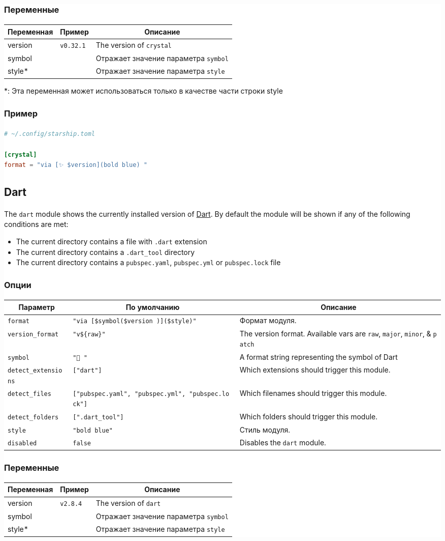 ### Переменные

| Переменная | Пример    | Описание                             |
| ---------- | --------- | ------------------------------------ |
| version    | `v0.32.1` | The version of `crystal`             |
| symbol     |           | Отражает значение параметра `symbol` |
| style\*  |           | Отражает значение параметра `style`  |

*: Эта переменная может использоваться только в качестве части строки style

### Пример

```toml
# ~/.config/starship.toml

[crystal]
format = "via [✨ $version](bold blue) "
```

## Dart

The `dart` module shows the currently installed version of [Dart](https://dart.dev/). By default the module will be shown if any of the following conditions are met:

- The current directory contains a file with `.dart` extension
- The current directory contains a `.dart_tool` directory
- The current directory contains a `pubspec.yaml`, `pubspec.yml` or `pubspec.lock` file

### Опции

| Параметр            | По умолчанию                                      | Описание                                                                  |
| ------------------- | ------------------------------------------------- | ------------------------------------------------------------------------- |
| `format`            | `"via [$symbol($version )]($style)"`              | Формат модуля.                                                            |
| `version_format`    | `"v${raw}"`                                       | The version format. Available vars are `raw`, `major`, `minor`, & `patch` |
| `symbol`            | `"🎯 "`                                            | A format string representing the symbol of Dart                           |
| `detect_extensions` | `["dart"]`                                        | Which extensions should trigger this module.                              |
| `detect_files`      | `["pubspec.yaml", "pubspec.yml", "pubspec.lock"]` | Which filenames should trigger this module.                               |
| `detect_folders`    | `[".dart_tool"]`                                  | Which folders should trigger this module.                                 |
| `style`             | `"bold blue"`                                     | Стиль модуля.                                                             |
| `disabled`          | `false`                                           | Disables the `dart` module.                                               |

### Переменные

| Переменная | Пример   | Описание                             |
| ---------- | -------- | ------------------------------------ |
| version    | `v2.8.4` | The version of `dart`                |
| symbol     |          | Отражает значение параметра `symbol` |
| style\*  |          | Отражает значение параметра `style`  |
